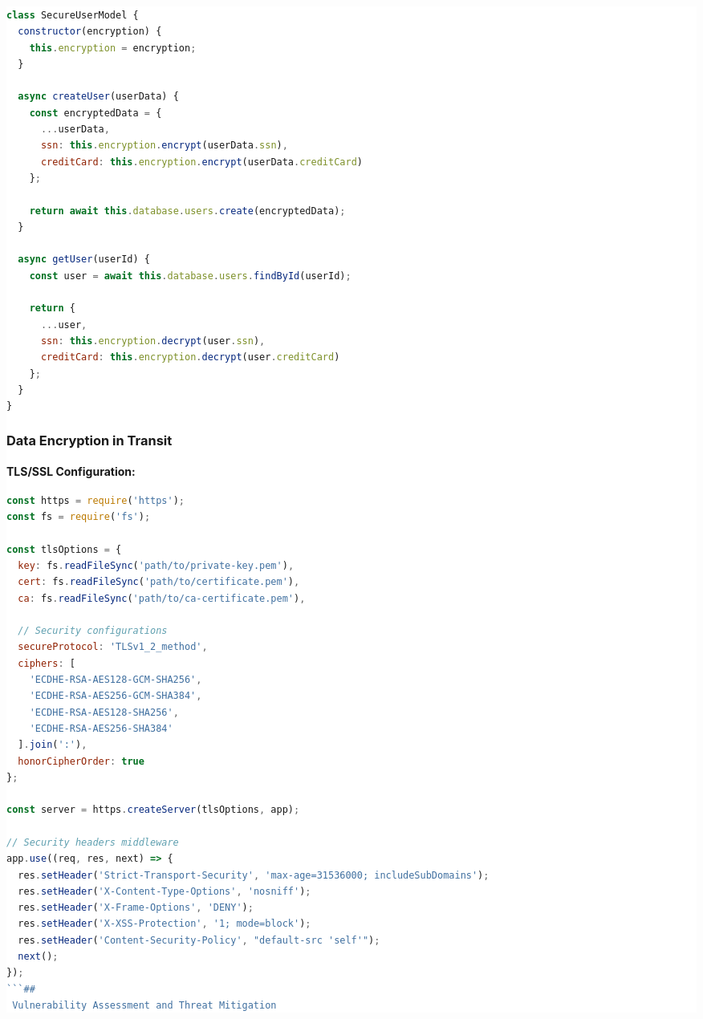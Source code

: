 ```javascript
class SecureUserModel {
  constructor(encryption) {
    this.encryption = encryption;
  }

  async createUser(userData) {
    const encryptedData = {
      ...userData,
      ssn: this.encryption.encrypt(userData.ssn),
      creditCard: this.encryption.encrypt(userData.creditCard)
    };

    return await this.database.users.create(encryptedData);
  }

  async getUser(userId) {
    const user = await this.database.users.findById(userId);
    
    return {
      ...user,
      ssn: this.encryption.decrypt(user.ssn),
      creditCard: this.encryption.decrypt(user.creditCard)
    };
  }
}
```

### Data Encryption in Transit

**TLS/SSL Configuration:**
```javascript
const https = require('https');
const fs = require('fs');

const tlsOptions = {
  key: fs.readFileSync('path/to/private-key.pem'),
  cert: fs.readFileSync('path/to/certificate.pem'),
  ca: fs.readFileSync('path/to/ca-certificate.pem'),
  
  // Security configurations
  secureProtocol: 'TLSv1_2_method',
  ciphers: [
    'ECDHE-RSA-AES128-GCM-SHA256',
    'ECDHE-RSA-AES256-GCM-SHA384',
    'ECDHE-RSA-AES128-SHA256',
    'ECDHE-RSA-AES256-SHA384'
  ].join(':'),
  honorCipherOrder: true
};

const server = https.createServer(tlsOptions, app);

// Security headers middleware
app.use((req, res, next) => {
  res.setHeader('Strict-Transport-Security', 'max-age=31536000; includeSubDomains');
  res.setHeader('X-Content-Type-Options', 'nosniff');
  res.setHeader('X-Frame-Options', 'DENY');
  res.setHeader('X-XSS-Protection', '1; mode=block');
  res.setHeader('Content-Security-Policy', "default-src 'self'");
  next();
});
```##
 Vulnerability Assessment and Threat Mitigation

```
